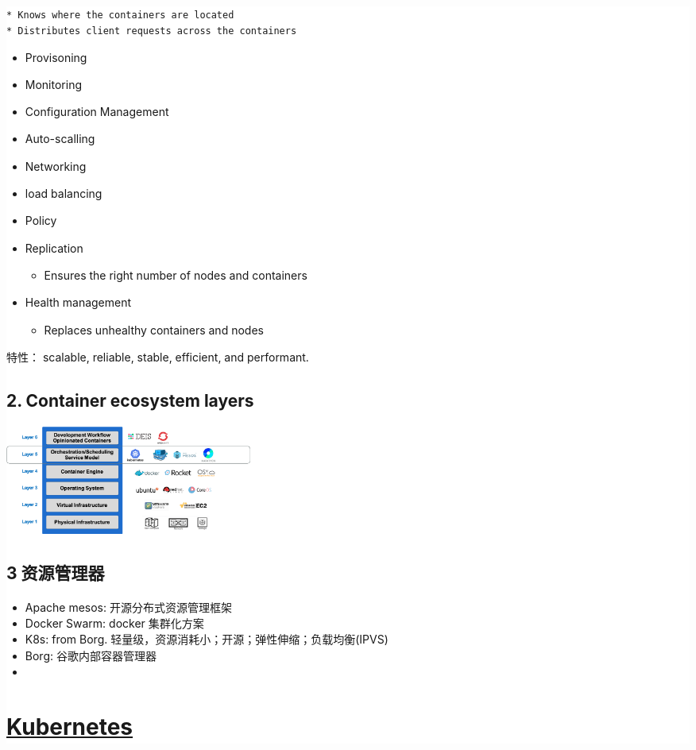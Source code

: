     * Knows where the containers are located
    * Distributes client requests across the containers
  * Provisoning
  * Monitoring
  * Configuration Management
  * Auto-scalling
  * Networking
  * load balancing
  * Policy
  * Replication

    * Ensures the right number of nodes and containers
  * Health management

    * Replaces unhealthy containers and nodes

特性：
scalable, reliable, stable, efficient, and performant.

## 2. Container ecosystem layers

<img src="./assets/container_ecosystem_layers.png" alt="container_ecosystem_layers.png" style="zoom:30%;" />

## 3 **资源管理器**

* Apache mesos: 开源分布式资源管理框架
* Docker Swarm: docker 集群化方案
* K8s: from Borg. 轻量级，资源消耗小；开源；弹性伸缩；负载均衡(IPVS)
* Borg: 谷歌内部容器管理器
* 

# [Kubernetes](https://kubernetes.io/)
